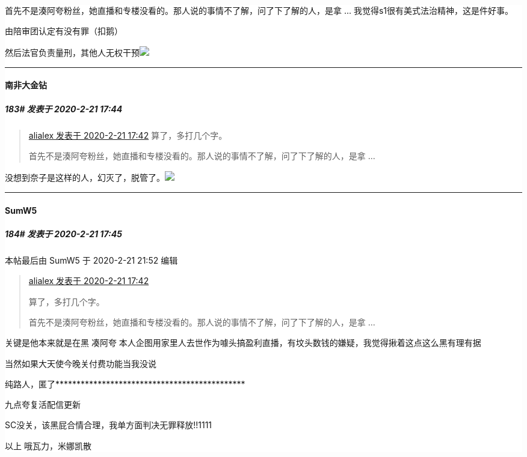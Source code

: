 首先不是湊阿夸粉丝，她直播和专楼没看的。那人说的事情不了解，问了下了解的人，是拿 ...</blockquote>
我觉得s1很有美式法治精神，这是件好事。

由陪审团认定有没有罪（扣鹅）

然后法官负责量刑，其他人无权干预<img src="https://static.saraba1st.com/image/smiley/face2017/037.png" referrerpolicy="no-referrer">







-----

####  南非大金钻  
##### 183#       发表于 2020-2-21 17:44



<blockquote><a href="httphttps://bbs.saraba1st.com/2b/forum.php?mod=redirect&amp;goto=findpost&amp;pid=46482397&amp;ptid=1915012" target="_blank">alialex 发表于 2020-2-21 17:42</a>
算了，多打几个字。


首先不是湊阿夸粉丝，她直播和专楼没看的。那人说的事情不了解，问了下了解的人，是拿 ...</blockquote>
没想到奈子是这样的人，幻灭了，脱管了。<img src="https://static.saraba1st.com/image/smiley/face2017/138.png" referrerpolicy="no-referrer">







-----

####  SumW5  
##### 184#       发表于 2020-2-21 17:45



 本帖最后由 SumW5 于 2020-2-21 21:52 编辑 
<blockquote><a href="httphttps://bbs.saraba1st.com/2b/forum.php?mod=redirect&amp;goto=findpost&amp;pid=46482397&amp;ptid=1915012" target="_blank">alialex 发表于 2020-2-21 17:42</a>

算了，多打几个字。


首先不是湊阿夸粉丝，她直播和专楼没看的。那人说的事情不了解，问了下了解的人，是拿 ...</blockquote>
关键是他本来就是在黑 凑阿夸 本人企图用家里人去世作为噱头搞盈利直播，有坟头数钱的嫌疑，我觉得揪着这点这么黑有理有据

当然如果大天使今晚关付费功能当我没说

纯路人，匿了*********************************************

九点夸复活配信更新

SC没关，该黑屁合情合理，我单方面判决无罪释放!!1111

以上 哦瓦力，米娜凯散





